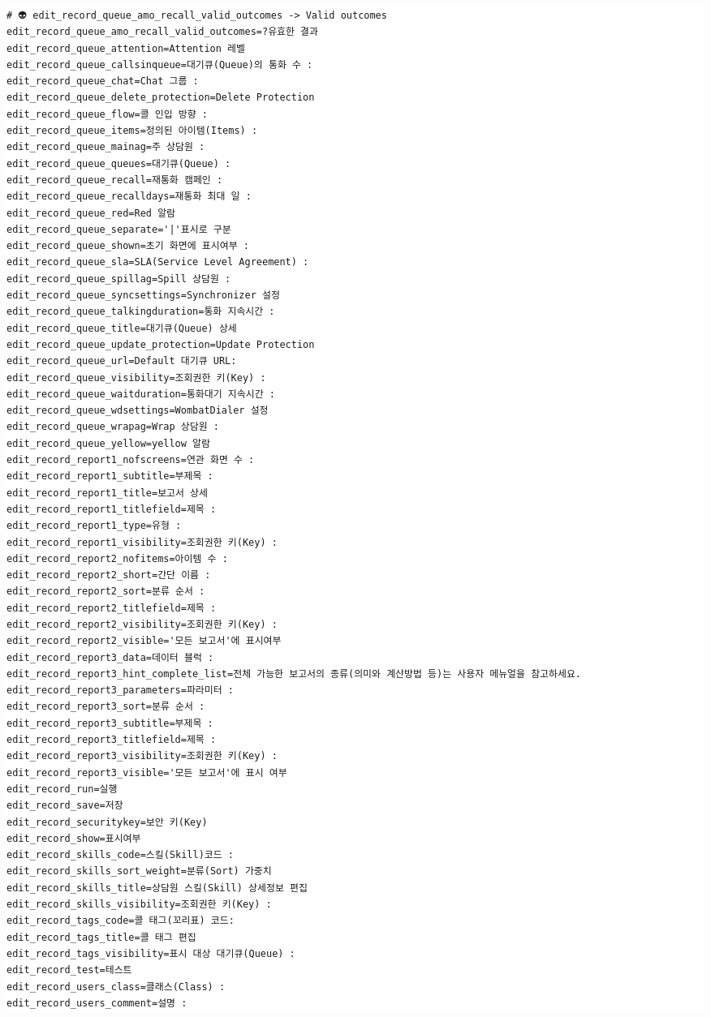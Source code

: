     # 👽 edit_record_queue_amo_recall_valid_outcomes -> Valid outcomes
    edit_record_queue_amo_recall_valid_outcomes=?유효한 결과
    edit_record_queue_attention=Attention 레벨
    edit_record_queue_callsinqueue=대기큐(Queue)의 통화 수 : 
    edit_record_queue_chat=Chat 그룹 : 
    edit_record_queue_delete_protection=Delete Protection
    edit_record_queue_flow=콜 인입 방향 : 
    edit_record_queue_items=정의된 아이템(Items) : 
    edit_record_queue_mainag=주 상담원 : 
    edit_record_queue_queues=대기큐(Queue) : 
    edit_record_queue_recall=재통화 캠페인 : 
    edit_record_queue_recalldays=재통화 최대 일 : 
    edit_record_queue_red=Red 알람
    edit_record_queue_separate='|'표시로 구분
    edit_record_queue_shown=초기 화면에 표시여부 : 
    edit_record_queue_sla=SLA(Service Level Agreement) : 
    edit_record_queue_spillag=Spill 상담원 : 
    edit_record_queue_syncsettings=Synchronizer 설정
    edit_record_queue_talkingduration=통화 지속시간 : 
    edit_record_queue_title=대기큐(Queue) 상세
    edit_record_queue_update_protection=Update Protection
    edit_record_queue_url=Default 대기큐 URL:
    edit_record_queue_visibility=조회권한 키(Key) : 
    edit_record_queue_waitduration=통화대기 지속시간 : 
    edit_record_queue_wdsettings=WombatDialer 설정
    edit_record_queue_wrapag=Wrap 상담원 : 
    edit_record_queue_yellow=yellow 알람
    edit_record_report1_nofscreens=연관 화면 수 : 
    edit_record_report1_subtitle=부제목 : 
    edit_record_report1_title=보고서 상세
    edit_record_report1_titlefield=제목 : 
    edit_record_report1_type=유형 : 
    edit_record_report1_visibility=조회권한 키(Key) : 
    edit_record_report2_nofitems=아이템 수 : 
    edit_record_report2_short=간단 이름 : 
    edit_record_report2_sort=분류 순서 : 
    edit_record_report2_titlefield=제목 : 
    edit_record_report2_visibility=조회권한 키(Key) : 
    edit_record_report2_visible='모든 보고서'에 표시여부
    edit_record_report3_data=데이터 블럭 : 
    edit_record_report3_hint_complete_list=전체 가능한 보고서의 종류(의미와 계산방법 등)는 사용자 메뉴얼을 참고하세요.
    edit_record_report3_parameters=파라미터 : 
    edit_record_report3_sort=분류 순서 : 
    edit_record_report3_subtitle=부제목 : 
    edit_record_report3_titlefield=제목 : 
    edit_record_report3_visibility=조회권한 키(Key) : 
    edit_record_report3_visible='모든 보고서'에 표시 여부
    edit_record_run=실행
    edit_record_save=저장
    edit_record_securitykey=보안 키(Key)
    edit_record_show=표시여부
    edit_record_skills_code=스킬(Skill)코드 : 
    edit_record_skills_sort_weight=분류(Sort) 가중치
    edit_record_skills_title=상담원 스킬(Skill) 상세정보 편집
    edit_record_skills_visibility=조회권한 키(Key) : 
    edit_record_tags_code=콜 태그(꼬리표) 코드:
    edit_record_tags_title=콜 태그 편집
    edit_record_tags_visibility=표시 대상 대기큐(Queue) : 
    edit_record_test=테스트
    edit_record_users_class=클래스(Class) : 
    edit_record_users_comment=설명 : 